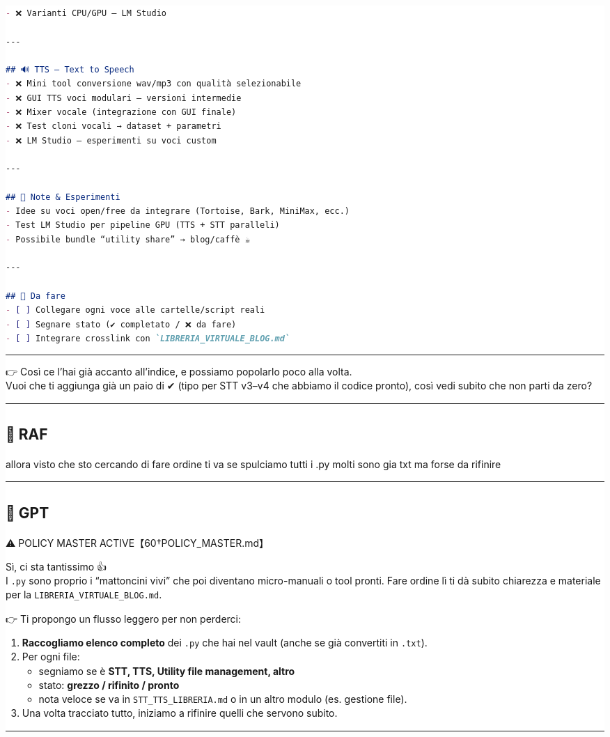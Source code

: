 ```markdown
- ❌ Varianti CPU/GPU — LM Studio  

---

## 🔊 TTS — Text to Speech
- ❌ Mini tool conversione wav/mp3 con qualità selezionabile  
- ❌ GUI TTS voci modulari — versioni intermedie  
- ❌ Mixer vocale (integrazione con GUI finale)  
- ❌ Test cloni vocali → dataset + parametri  
- ❌ LM Studio — esperimenti su voci custom  

---

## 🧪 Note & Esperimenti
- Idee su voci open/free da integrare (Tortoise, Bark, MiniMax, ecc.)  
- Test LM Studio per pipeline GPU (TTS + STT paralleli)  
- Possibile bundle “utility share” → blog/caffè ☕  

---

## 📌 Da fare
- [ ] Collegare ogni voce alle cartelle/script reali  
- [ ] Segnare stato (✔ completato / ❌ da fare)  
- [ ] Integrare crosslink con `LIBRERIA_VIRTUALE_BLOG.md`  
```

---

👉 Così ce l’hai già accanto all’indice, e possiamo popolarlo poco alla volta.  
Vuoi che ti aggiunga già un paio di ✔ (tipo per STT v3–v4 che abbiamo il codice pronto), così vedi subito che non parti da zero?

---

## 👤 **RAF**

allora visto che sto cercando di fare ordine ti va se spulciamo tutti i .py molti sono gia txt ma forse da rifinire

---

## 🤖 **GPT**

⚠️ POLICY MASTER ACTIVE【60†POLICY_MASTER.md】

Sì, ci sta tantissimo 👍  
I `.py` sono proprio i “mattoncini vivi” che poi diventano micro-manuali o tool pronti. Fare ordine lì ti dà subito chiarezza e materiale per la `LIBRERIA_VIRTUALE_BLOG.md`.

👉 Ti propongo un flusso leggero per non perderci:

1. **Raccogliamo elenco completo** dei `.py` che hai nel vault (anche se già convertiti in `.txt`).  
2. Per ogni file:  
   - segniamo se è **STT, TTS, Utility file management, altro**  
   - stato: **grezzo / rifinito / pronto**  
   - nota veloce se va in `STT_TTS_LIBRERIA.md` o in un altro modulo (es. gestione file).  
3. Una volta tracciato tutto, iniziamo a rifinire quelli che servono subito.  

---